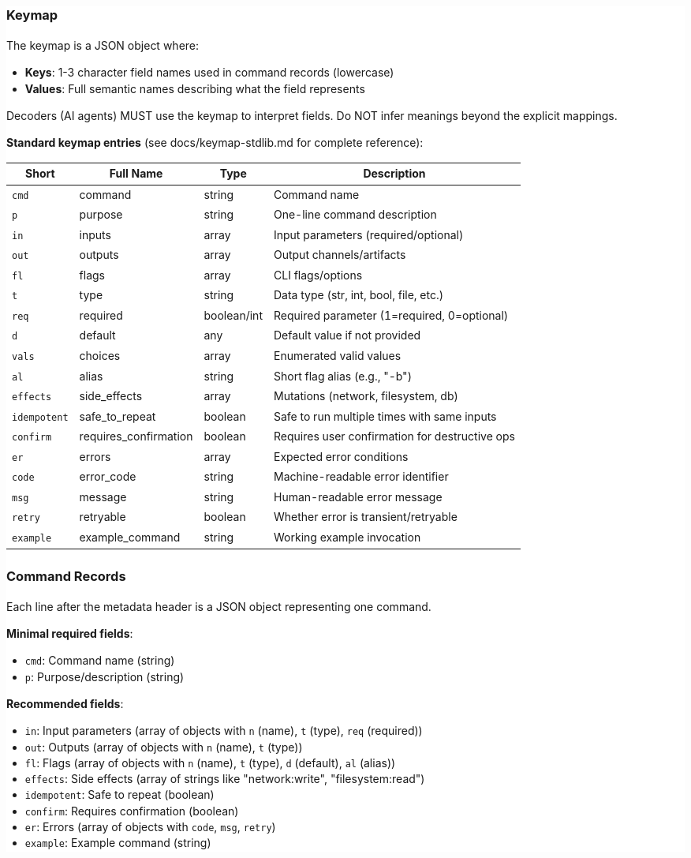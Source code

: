 ### Keymap

The keymap is a JSON object where:
- **Keys**: 1-3 character field names used in command records (lowercase)
- **Values**: Full semantic names describing what the field represents

Decoders (AI agents) MUST use the keymap to interpret fields. Do NOT infer meanings beyond the explicit mappings.

**Standard keymap entries** (see docs/keymap-stdlib.md for complete reference):

| Short | Full Name | Type | Description |
|-------|-----------|------|-------------|
| `cmd` | command | string | Command name |
| `p` | purpose | string | One-line command description |
| `in` | inputs | array | Input parameters (required/optional) |
| `out` | outputs | array | Output channels/artifacts |
| `fl` | flags | array | CLI flags/options |
| `t` | type | string | Data type (str, int, bool, file, etc.) |
| `req` | required | boolean/int | Required parameter (1=required, 0=optional) |
| `d` | default | any | Default value if not provided |
| `vals` | choices | array | Enumerated valid values |
| `al` | alias | string | Short flag alias (e.g., "-b") |
| `effects` | side_effects | array | Mutations (network, filesystem, db) |
| `idempotent` | safe_to_repeat | boolean | Safe to run multiple times with same inputs |
| `confirm` | requires_confirmation | boolean | Requires user confirmation for destructive ops |
| `er` | errors | array | Expected error conditions |
| `code` | error_code | string | Machine-readable error identifier |
| `msg` | message | string | Human-readable error message |
| `retry` | retryable | boolean | Whether error is transient/retryable |
| `example` | example_command | string | Working example invocation |

### Command Records

Each line after the metadata header is a JSON object representing one command.

**Minimal required fields**:
- `cmd`: Command name (string)
- `p`: Purpose/description (string)

**Recommended fields**:
- `in`: Input parameters (array of objects with `n` (name), `t` (type), `req` (required))
- `out`: Outputs (array of objects with `n` (name), `t` (type))
- `fl`: Flags (array of objects with `n` (name), `t` (type), `d` (default), `al` (alias))
- `effects`: Side effects (array of strings like "network:write", "filesystem:read")
- `idempotent`: Safe to repeat (boolean)
- `confirm`: Requires confirmation (boolean)
- `er`: Errors (array of objects with `code`, `msg`, `retry`)
- `example`: Example command (string)
